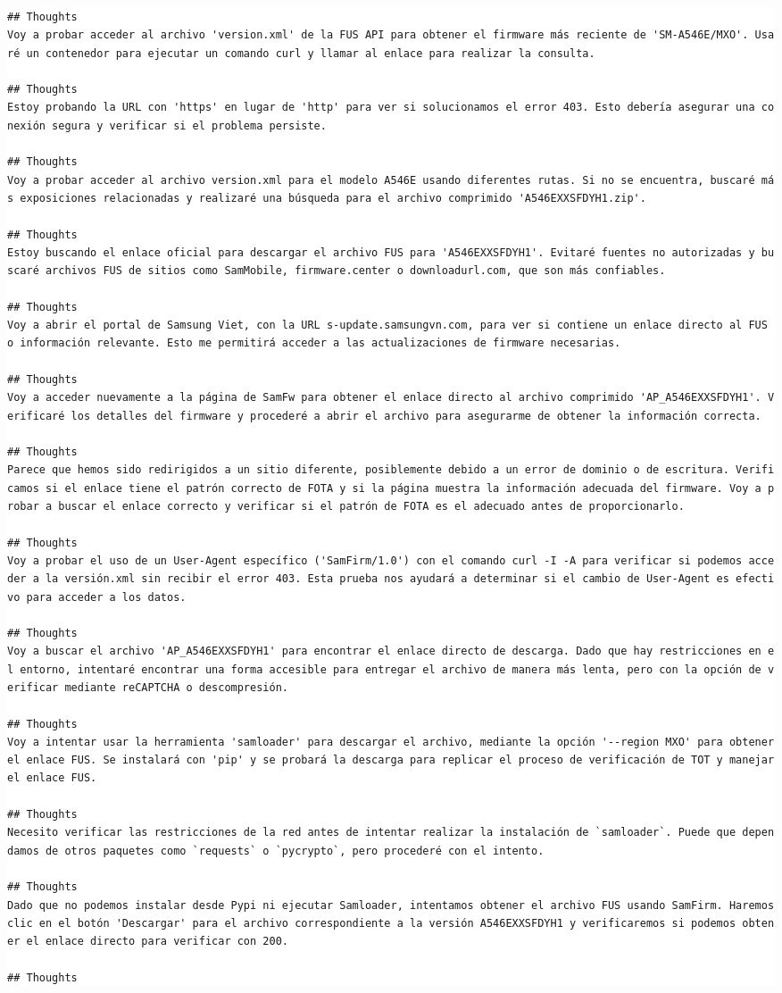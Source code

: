 ```0
## Thoughts
Voy a probar acceder al archivo 'version.xml' de la FUS API para obtener el firmware más reciente de 'SM-A546E/MXO'. Usaré un contenedor para ejecutar un comando curl y llamar al enlace para realizar la consulta.

## Thoughts
Estoy probando la URL con 'https' en lugar de 'http' para ver si solucionamos el error 403. Esto debería asegurar una conexión segura y verificar si el problema persiste.

## Thoughts
Voy a probar acceder al archivo version.xml para el modelo A546E usando diferentes rutas. Si no se encuentra, buscaré más exposiciones relacionadas y realizaré una búsqueda para el archivo comprimido 'A546EXXSFDYH1.zip'.

## Thoughts
Estoy buscando el enlace oficial para descargar el archivo FUS para 'A546EXXSFDYH1'. Evitaré fuentes no autorizadas y buscaré archivos FUS de sitios como SamMobile, firmware.center o downloadurl.com, que son más confiables.

## Thoughts
Voy a abrir el portal de Samsung Viet, con la URL s-update.samsungvn.com, para ver si contiene un enlace directo al FUS o información relevante. Esto me permitirá acceder a las actualizaciones de firmware necesarias.

## Thoughts
Voy a acceder nuevamente a la página de SamFw para obtener el enlace directo al archivo comprimido 'AP_A546EXXSFDYH1'. Verificaré los detalles del firmware y procederé a abrir el archivo para asegurarme de obtener la información correcta.

## Thoughts
Parece que hemos sido redirigidos a un sitio diferente, posiblemente debido a un error de dominio o de escritura. Verificamos si el enlace tiene el patrón correcto de FOTA y si la página muestra la información adecuada del firmware. Voy a probar a buscar el enlace correcto y verificar si el patrón de FOTA es el adecuado antes de proporcionarlo.

## Thoughts
Voy a probar el uso de un User-Agent específico ('SamFirm/1.0') con el comando curl -I -A para verificar si podemos acceder a la versión.xml sin recibir el error 403. Esta prueba nos ayudará a determinar si el cambio de User-Agent es efectivo para acceder a los datos.

## Thoughts
Voy a buscar el archivo 'AP_A546EXXSFDYH1' para encontrar el enlace directo de descarga. Dado que hay restricciones en el entorno, intentaré encontrar una forma accesible para entregar el archivo de manera más lenta, pero con la opción de verificar mediante reCAPTCHA o descompresión.

## Thoughts
Voy a intentar usar la herramienta 'samloader' para descargar el archivo, mediante la opción '--region MXO' para obtener el enlace FUS. Se instalará con 'pip' y se probará la descarga para replicar el proceso de verificación de TOT y manejar el enlace FUS.

## Thoughts
Necesito verificar las restricciones de la red antes de intentar realizar la instalación de `samloader`. Puede que dependamos de otros paquetes como `requests` o `pycrypto`, pero procederé con el intento.

## Thoughts
Dado que no podemos instalar desde Pypi ni ejecutar Samloader, intentamos obtener el archivo FUS usando SamFirm. Haremos clic en el botón 'Descargar' para el archivo correspondiente a la versión A546EXXSFDYH1 y verificaremos si podemos obtener el enlace directo para verificar con 200.

## Thoughts
```